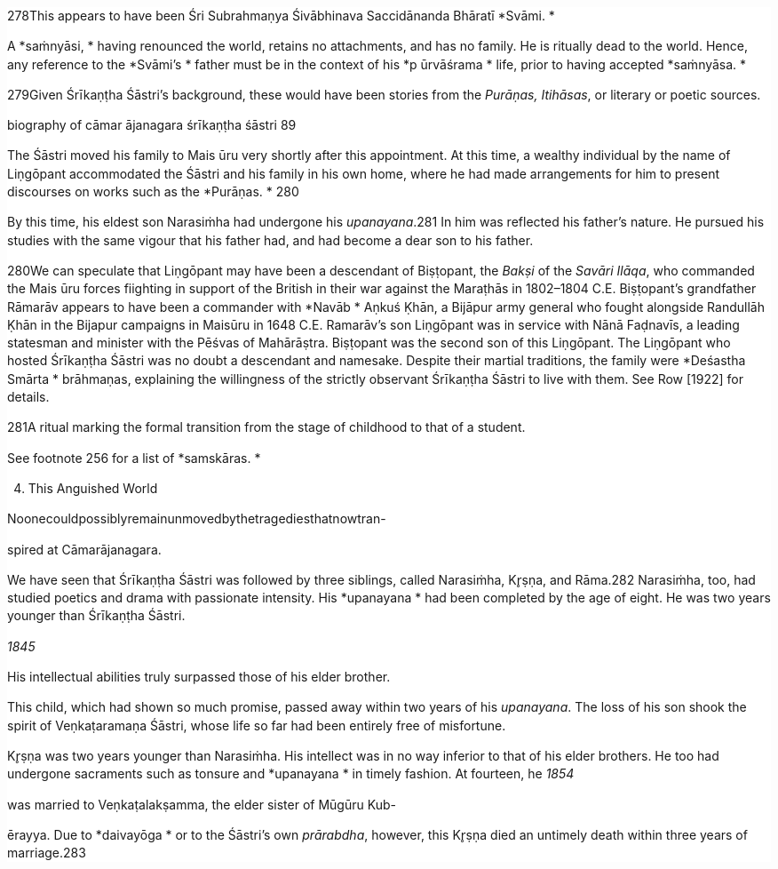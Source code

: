 278This appears to have been Śri Subrahmaṇya Śivābhinava Saccidānanda Bhāratī *Svāmi. *

A *saṁnyāsi, * having renounced the world, retains no attachments, and has no family. He is ritually dead to the world. Hence, any reference to the *Svāmi’s * father must be in the context of his *p ūrvāśrama * life, prior to having accepted *saṁnyāsa. *

279Given Śrīkaṇṭha Śāstri’s background, these would have been stories from the *Purāṇas,* *Itihāsas*, or literary or poetic sources. 

biography of cāmar ājanagara śrīkaṇṭha śāstri 89

The Śāstri moved his family to Mais ūru very shortly after this appointment. At this time, a wealthy individual by the name of Liṇgōpant accommodated the Śāstri and his family in his own home, where he had made arrangements for him to present discourses on works such as the *Purāṇas. * 280

By this time, his eldest son Narasiṁha had undergone his *upanayana*.281 In him was reflected his father’s nature. He pursued his studies with the same vigour that his father had, and had become a dear son to his father. 

280We can speculate that Liṇgōpant may have been a descendant of Biṣṭopant, the *Bakṣi* of the *Savāri Ilāqa*, who commanded the Mais ūru forces fiighting in support of the British in their war against the Maraṭhās in 1802–1804 C.E. Biṣṭopant’s grandfather Rāmarāv appears to have been a commander with *Navāb * Aṇkuś Ḳhān, a Bijāpur army general who fought alongside Randullāh Ḳhān in the Bijapur campaigns in Maisūru in 1648 C.E. Ramarāv’s son Liṇgōpant was in service with Nānā Faḍnavīs, a leading statesman and minister with the Pēśvas of Mahārāṣtra. Biṣṭopant was the second son of this Liṇgōpant. The Liṇgōpant who hosted Śrīkaṇṭha Śāstri was no doubt a descendant and namesake. Despite their martial traditions, the family were *Deśastha Smārta * brāhmaṇas, explaining the willingness of the strictly observant Śrīkaṇṭha Śāstri to live with them. See Row \[1922\] for details. 

281A ritual marking the formal transition from the stage of childhood to that of a student. 

See footnote 256 for a list of *samskāras. *

4. This Anguished World

Noonecouldpossiblyremainunmovedbythetragediesthatnowtran-

spired at Cāmarājanagara. 

We have seen that Śrīkaṇṭha Śāstri was followed by three siblings, called Narasiṁha, Kr̥ṣṇa, and Rāma.282 Narasiṁha, too, had studied poetics and drama with passionate intensity. His *upanayana * had been completed by the age of eight. He was two years younger than Śrīkaṇṭha Śāstri. 

*1845*

His intellectual abilities truly surpassed those of his elder brother. 

This child, which had shown so much promise, passed away within two years of his *upanayana*. The loss of his son shook the spirit of Veṇkaṭaramaṇa Śāstri, whose life so far had been entirely free of misfortune. 

Kr̥ṣṇa was two years younger than Narasiṁha. His intellect was in no way inferior to that of his elder brothers. He too had undergone sacraments such as tonsure and *upanayana * in timely fashion. At fourteen, he *1854*

was married to Veṇkaṭalakṣamma, the elder sister of Mūgūru Kub-

ērayya. Due to *daivayōga * or to the Śāstri’s own *prārabdha*, however, this Kr̥ṣṇa died an untimely death within three years of marriage.283
